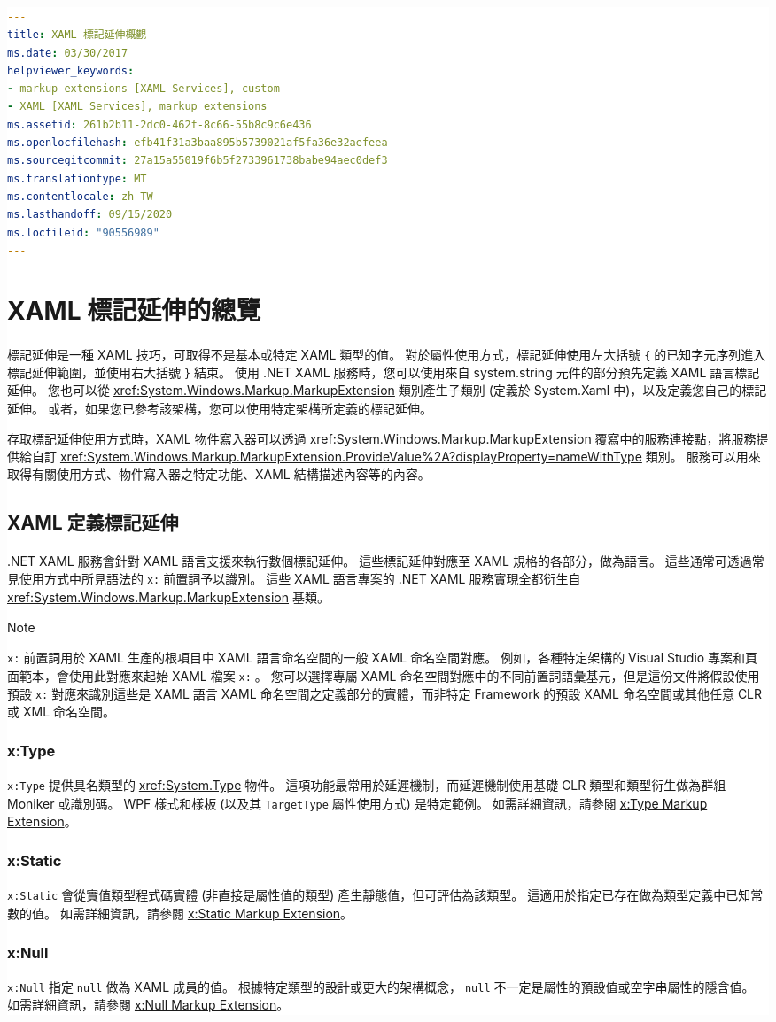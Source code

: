 ```yaml
---
title: XAML 標記延伸概觀
ms.date: 03/30/2017
helpviewer_keywords:
- markup extensions [XAML Services], custom
- XAML [XAML Services], markup extensions
ms.assetid: 261b2b11-2dc0-462f-8c66-55b8c9c6e436
ms.openlocfilehash: efb41f31a3baa895b5739021af5fa36e32aefeea
ms.sourcegitcommit: 27a15a55019f6b5f2733961738babe94aec0def3
ms.translationtype: MT
ms.contentlocale: zh-TW
ms.lasthandoff: 09/15/2020
ms.locfileid: "90556989"
---
```

# <a name="overview-of-markup-extensions-for-xaml"></a>XAML 標記延伸的總覽

標記延伸是一種 XAML 技巧，可取得不是基本或特定 XAML 類型的值。 對於屬性使用方式，標記延伸使用左大括號 `{` 的已知字元序列進入標記延伸範圍，並使用右大括號 `}` 結束。 使用 .NET XAML 服務時，您可以使用來自 system.string 元件的部分預先定義 XAML 語言標記延伸。 您也可以從 <xref:System.Windows.Markup.MarkupExtension> 類別產生子類別 (定義於 System.Xaml 中)，以及定義您自己的標記延伸。 或者，如果您已參考該架構，您可以使用特定架構所定義的標記延伸。

存取標記延伸使用方式時，XAML 物件寫入器可以透過 <xref:System.Windows.Markup.MarkupExtension> 覆寫中的服務連接點，將服務提供給自訂 <xref:System.Windows.Markup.MarkupExtension.ProvideValue%2A?displayProperty=nameWithType> 類別。 服務可以用來取得有關使用方式、物件寫入器之特定功能、XAML 結構描述內容等的內容。

## <a name="xaml-defined-markup-extensions"></a>XAML 定義標記延伸

.NET XAML 服務會針對 XAML 語言支援來執行數個標記延伸。 這些標記延伸對應至 XAML 規格的各部分，做為語言。 這些通常可透過常見使用方式中所見語法的 `x:` 前置詞予以識別。 這些 XAML 語言專案的 .NET XAML 服務實現全都衍生自  <xref:System.Windows.Markup.MarkupExtension> 基類。

> [!NOTE]
> `x:` 前置詞用於 XAML 生產的根項目中 XAML 語言命名空間的一般 XAML 命名空間對應。 例如，各種特定架構的 Visual Studio 專案和頁面範本，會使用此對應來起始 XAML 檔案 `x:` 。 您可以選擇專屬 XAML 命名空間對應中的不同前置詞語彙基元，但是這份文件將假設使用預設 `x:` 對應來識別這些是 XAML 語言 XAML 命名空間之定義部分的實體，而非特定 Framework 的預設 XAML 命名空間或其他任意 CLR 或 XML 命名空間。

### <a name="xtype"></a>x:Type

`x:Type` 提供具名類型的 <xref:System.Type> 物件。 這項功能最常用於延遲機制，而延遲機制使用基礎 CLR 類型和類型衍生做為群組 Moniker 或識別碼。 WPF 樣式和樣板 (以及其 `TargetType` 屬性使用方式) 是特定範例。 如需詳細資訊，請參閱 [x:Type Markup Extension](xtype-markup-extension.md)。

### <a name="xstatic"></a>x:Static

`x:Static` 會從實值類型程式碼實體 (非直接是屬性值的類型) 產生靜態值，但可評估為該類型。 這適用於指定已存在做為類型定義中已知常數的值。 如需詳細資訊，請參閱 [x:Static Markup Extension](xstatic-markup-extension.md)。

### <a name="xnull"></a>x:Null

`x:Null` 指定 `null` 做為 XAML 成員的值。 根據特定類型的設計或更大的架構概念， `null` 不一定是屬性的預設值或空字串屬性的隱含值。 如需詳細資訊，請參閱 [x:Null Markup Extension](xnull-markup-extension.md)。
